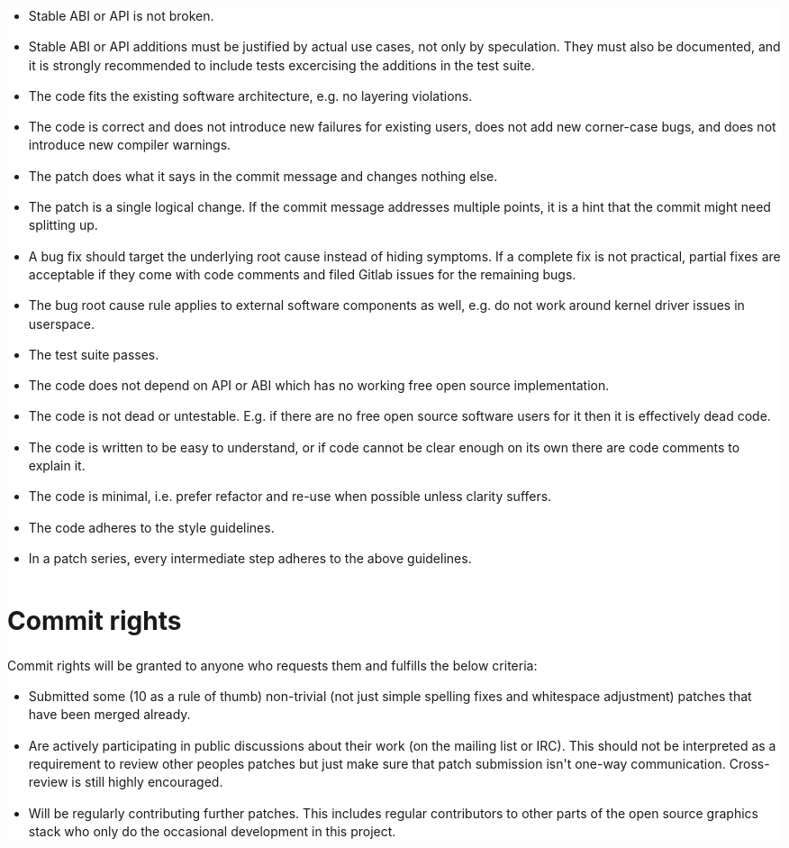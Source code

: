 - Stable ABI or API is not broken.

- Stable ABI or API additions must be justified by actual use cases, not only
by speculation. They must also be documented, and it is strongly recommended to
include tests excercising the additions in the test suite.

- The code fits the existing software architecture, e.g. no layering
violations.

- The code is correct and does not introduce new failures for existing users,
does not add new corner-case bugs, and does not introduce new compiler
warnings.

- The patch does what it says in the commit message and changes nothing else.

- The patch is a single logical change. If the commit message addresses
multiple points, it is a hint that the commit might need splitting up.

- A bug fix should target the underlying root cause instead of hiding symptoms.
If a complete fix is not practical, partial fixes are acceptable if they come
with code comments and filed Gitlab issues for the remaining bugs.

- The bug root cause rule applies to external software components as well, e.g.
do not work around kernel driver issues in userspace.

- The test suite passes.

- The code does not depend on API or ABI which has no working free open source
implementation.

- The code is not dead or untestable. E.g. if there are no free open source
software users for it then it is effectively dead code.

- The code is written to be easy to understand, or if code cannot be clear
enough on its own there are code comments to explain it.

- The code is minimal, i.e. prefer refactor and re-use when possible unless
clarity suffers.

- The code adheres to the style guidelines.

- In a patch series, every intermediate step adheres to the above guidelines.


Commit rights
=============

Commit rights will be granted to anyone who requests them and fulfills the
below criteria:

- Submitted some (10 as a rule of thumb) non-trivial (not just simple
  spelling fixes and whitespace adjustment) patches that have been merged
  already.

- Are actively participating in public discussions about their work (on the
  mailing list or IRC). This should not be interpreted as a requirement to
  review other peoples patches but just make sure that patch submission isn't
  one-way communication. Cross-review is still highly encouraged.

- Will be regularly contributing further patches. This includes regular
  contributors to other parts of the open source graphics stack who only
  do the occasional development in this project.
